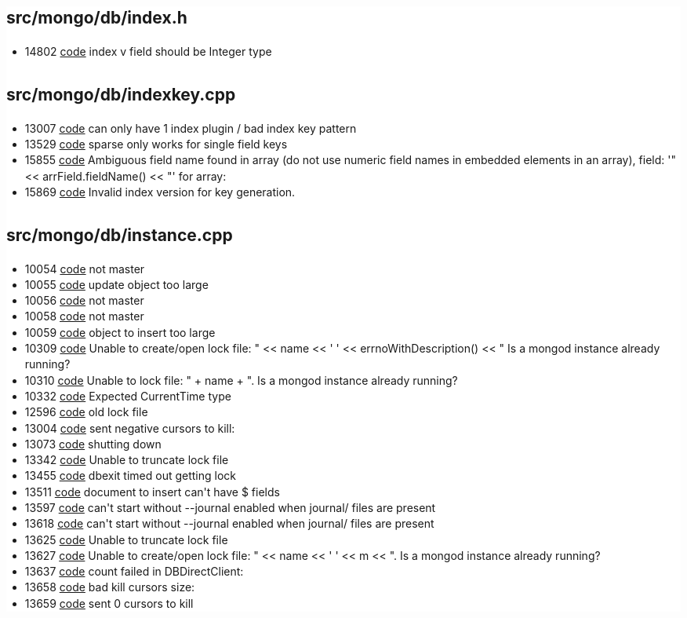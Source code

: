 
src/mongo/db/index.h
----
* 14802 [code](http://github.com/mongodb/mongo/blob/master/src/mongo/db/index.h#L167) index v field should be Integer type


src/mongo/db/indexkey.cpp
----
* 13007 [code](http://github.com/mongodb/mongo/blob/master/src/mongo/db/indexkey.cpp#L66) can only have 1 index plugin / bad index key pattern
* 13529 [code](http://github.com/mongodb/mongo/blob/master/src/mongo/db/indexkey.cpp#L83) sparse only works for single field keys
* 15855 [code](http://github.com/mongodb/mongo/blob/master/src/mongo/db/indexkey.cpp#L300) Ambiguous field name found in array (do not use numeric field names in embedded elements in an array), field: '" << arrField.fieldName() << "' for array: 
* 15869 [code](http://github.com/mongodb/mongo/blob/master/src/mongo/db/indexkey.cpp#L416) Invalid index version for key generation.


src/mongo/db/instance.cpp
----
* 10054 [code](http://github.com/mongodb/mongo/blob/master/src/mongo/db/instance.cpp#L560) not master
* 10055 [code](http://github.com/mongodb/mongo/blob/master/src/mongo/db/instance.cpp#L543) update object too large
* 10056 [code](http://github.com/mongodb/mongo/blob/master/src/mongo/db/instance.cpp#L594) not master
* 10058 [code](http://github.com/mongodb/mongo/blob/master/src/mongo/db/instance.cpp#L773) not master
* 10059 [code](http://github.com/mongodb/mongo/blob/master/src/mongo/db/instance.cpp#L720) object to insert too large
* 10309 [code](http://github.com/mongodb/mongo/blob/master/src/mongo/db/instance.cpp#L1092) Unable to create/open lock file: " << name << ' ' << errnoWithDescription() << " Is a mongod instance already running?
* 10310 [code](http://github.com/mongodb/mongo/blob/master/src/mongo/db/instance.cpp#L1097) Unable to lock file: " + name + ". Is a mongod instance already running?
* 10332 [code](http://github.com/mongodb/mongo/blob/master/src/mongo/db/instance.cpp#L109) Expected CurrentTime type
* 12596 [code](http://github.com/mongodb/mongo/blob/master/src/mongo/db/instance.cpp#L1149) old lock file
* 13004 [code](http://github.com/mongodb/mongo/blob/master/src/mongo/db/instance.cpp#L488) sent negative cursors to kill: 
* 13073 [code](http://github.com/mongodb/mongo/blob/master/src/mongo/db/instance.cpp#L661) shutting down
* 13342 [code](http://github.com/mongodb/mongo/blob/master/src/mongo/db/instance.cpp#L1167) Unable to truncate lock file
* 13455 [code](http://github.com/mongodb/mongo/blob/master/src/mongo/db/instance.cpp#L994) dbexit timed out getting lock
* 13511 [code](http://github.com/mongodb/mongo/blob/master/src/mongo/db/instance.cpp#L726) document to insert can't have $ fields
* 13597 [code](http://github.com/mongodb/mongo/blob/master/src/mongo/db/instance.cpp#L1159) can't start without --journal enabled when journal/ files are present
* 13618 [code](http://github.com/mongodb/mongo/blob/master/src/mongo/db/instance.cpp#L1184) can't start without --journal enabled when journal/ files are present
* 13625 [code](http://github.com/mongodb/mongo/blob/master/src/mongo/db/instance.cpp#L1163) Unable to truncate lock file
* 13627 [code](http://github.com/mongodb/mongo/blob/master/src/mongo/db/instance.cpp#L1086) Unable to create/open lock file: " << name << ' ' << m << ". Is a mongod instance already running?
* 13637 [code](http://github.com/mongodb/mongo/blob/master/src/mongo/db/instance.cpp#L878) count failed in DBDirectClient: 
* 13658 [code](http://github.com/mongodb/mongo/blob/master/src/mongo/db/instance.cpp#L487) bad kill cursors size: 
* 13659 [code](http://github.com/mongodb/mongo/blob/master/src/mongo/db/instance.cpp#L486) sent 0 cursors to kill
